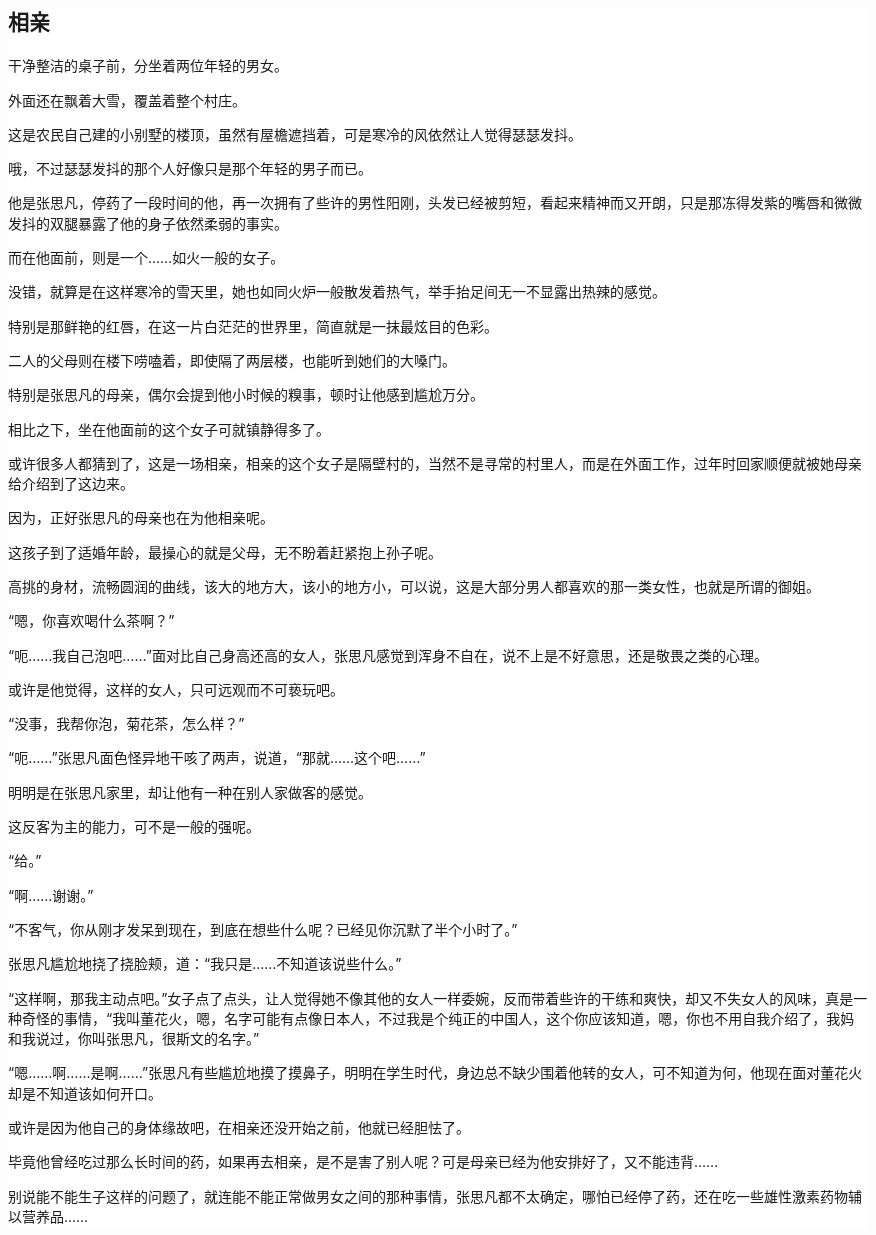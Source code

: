 ## 相亲

干净整洁的桌子前，分坐着两位年轻的男女。

外面还在飘着大雪，覆盖着整个村庄。

这是农民自己建的小别墅的楼顶，虽然有屋檐遮挡着，可是寒冷的风依然让人觉得瑟瑟发抖。

哦，不过瑟瑟发抖的那个人好像只是那个年轻的男子而已。

他是张思凡，停药了一段时间的他，再一次拥有了些许的男性阳刚，头发已经被剪短，看起来精神而又开朗，只是那冻得发紫的嘴唇和微微发抖的双腿暴露了他的身子依然柔弱的事实。

而在他面前，则是一个……如火一般的女子。

没错，就算是在这样寒冷的雪天里，她也如同火炉一般散发着热气，举手抬足间无一不显露出热辣的感觉。

特别是那鲜艳的红唇，在这一片白茫茫的世界里，简直就是一抹最炫目的色彩。

二人的父母则在楼下唠嗑着，即使隔了两层楼，也能听到她们的大嗓门。

特别是张思凡的母亲，偶尔会提到他小时候的糗事，顿时让他感到尴尬万分。

相比之下，坐在他面前的这个女子可就镇静得多了。

或许很多人都猜到了，这是一场相亲，相亲的这个女子是隔壁村的，当然不是寻常的村里人，而是在外面工作，过年时回家顺便就被她母亲给介绍到了这边来。

因为，正好张思凡的母亲也在为他相亲呢。

这孩子到了适婚年龄，最操心的就是父母，无不盼着赶紧抱上孙子呢。

高挑的身材，流畅圆润的曲线，该大的地方大，该小的地方小，可以说，这是大部分男人都喜欢的那一类女性，也就是所谓的御姐。

“嗯，你喜欢喝什么茶啊？”

“呃……我自己泡吧……”面对比自己身高还高的女人，张思凡感觉到浑身不自在，说不上是不好意思，还是敬畏之类的心理。

或许是他觉得，这样的女人，只可远观而不可亵玩吧。

“没事，我帮你泡，菊花茶，怎么样？”

“呃……”张思凡面色怪异地干咳了两声，说道，“那就……这个吧……”

明明是在张思凡家里，却让他有一种在别人家做客的感觉。

这反客为主的能力，可不是一般的强呢。

“给。”

“啊……谢谢。”

“不客气，你从刚才发呆到现在，到底在想些什么呢？已经见你沉默了半个小时了。”

张思凡尴尬地挠了挠脸颊，道：“我只是……不知道该说些什么。”

“这样啊，那我主动点吧。”女子点了点头，让人觉得她不像其他的女人一样委婉，反而带着些许的干练和爽快，却又不失女人的风味，真是一种奇怪的事情，“我叫董花火，嗯，名字可能有点像日本人，不过我是个纯正的中国人，这个你应该知道，嗯，你也不用自我介绍了，我妈和我说过，你叫张思凡，很斯文的名字。”

“嗯……啊……是啊……”张思凡有些尴尬地摸了摸鼻子，明明在学生时代，身边总不缺少围着他转的女人，可不知道为何，他现在面对董花火却是不知道该如何开口。

或许是因为他自己的身体缘故吧，在相亲还没开始之前，他就已经胆怯了。

毕竟他曾经吃过那么长时间的药，如果再去相亲，是不是害了别人呢？可是母亲已经为他安排好了，又不能违背……

别说能不能生子这样的问题了，就连能不能正常做男女之间的那种事情，张思凡都不太确定，哪怕已经停了药，还在吃一些雄性激素药物辅以营养品……
